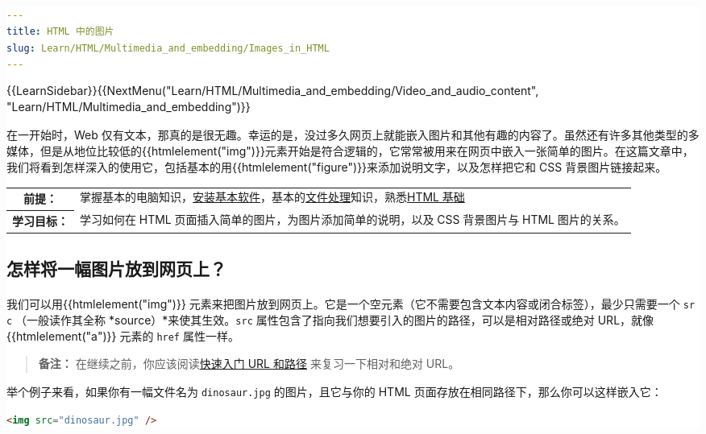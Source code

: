 ```yaml
---
title: HTML 中的图片
slug: Learn/HTML/Multimedia_and_embedding/Images_in_HTML
---
```


{{LearnSidebar}}{{NextMenu("Learn/HTML/Multimedia_and_embedding/Video_and_audio_content", "Learn/HTML/Multimedia_and_embedding")}}

在一开始时，Web 仅有文本，那真的是很无趣。幸运的是，没过多久网页上就能嵌入图片和其他有趣的内容了。虽然还有许多其他类型的多媒体，但是从地位比较低的{{htmlelement("img")}}元素开始是符合逻辑的，它常常被用来在网页中嵌入一张简单的图片。在这篇文章中，我们将看到怎样深入的使用它，包括基本的用{{htmlelement("figure")}}来添加说明文字，以及怎样把它和 CSS 背景图片链接起来。

<table class="learn-box standard-table">
  <tbody>
    <tr>
      <th scope="row">前提：</th>
      <td>
        掌握基本的电脑知识，<a
          href="/zh-CN/docs/Learn/Getting_started_with_the_web/Installing_basic_software"
          >安装基本软件</a
        >，基本的<a
          href="/zh-CN/docs/Learn/Getting_started_with_the_web/Dealing_with_files"
          >文件处理</a
        >知识，熟悉<a
          href="/zh-CN/docs/Learn/HTML/Introduction_to_HTML/Getting_started"
          >HTML 基础</a
        >
      </td>
    </tr>
    <tr>
      <th scope="row">学习目标：</th>
      <td>
        学习如何在 HTML 页面插入简单的图片，为图片添加简单的说明，以及 CSS
        背景图片与 HTML 图片的关系。
      </td>
    </tr>
  </tbody>
</table>

## 怎样将一幅图片放到网页上？

我们可以用{{htmlelement("img")}} 元素来把图片放到网页上。它是一个空元素（它不需要包含文本内容或闭合标签），最少只需要一个 `src` （一般读作其全称 *source）*来使其生效。`src` 属性包含了指向我们想要引入的图片的路径，可以是相对路径或绝对 URL，就像 {{htmlelement("a")}} 元素的 `href` 属性一样。

> **备注：** 在继续之前，你应该阅读[快速入门 URL 和路径](</zh-CN/docs/Learn/HTML/Introduction_to_HTML/Creating_hyperlinks#URLs与路径(path)快速入门>) 来复习一下相对和绝对 URL。

举个例子来看，如果你有一幅文件名为 `dinosaur.jpg` 的图片，且它与你的 HTML 页面存放在相同路径下，那么你可以这样嵌入它：

```html
<img src="dinosaur.jpg" />
```

